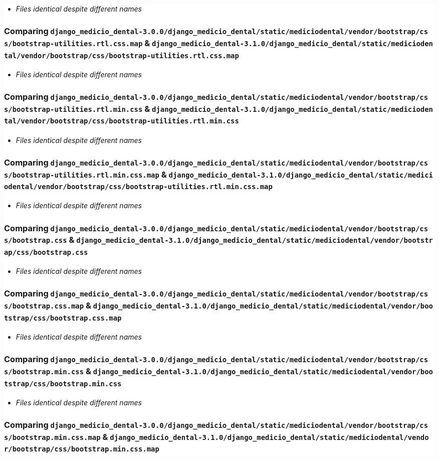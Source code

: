  * *Files identical despite different names*

### Comparing `django_medicio_dental-3.0.0/django_medicio_dental/static/mediciodental/vendor/bootstrap/css/bootstrap-utilities.rtl.css.map` & `django_medicio_dental-3.1.0/django_medicio_dental/static/mediciodental/vendor/bootstrap/css/bootstrap-utilities.rtl.css.map`

 * *Files identical despite different names*

### Comparing `django_medicio_dental-3.0.0/django_medicio_dental/static/mediciodental/vendor/bootstrap/css/bootstrap-utilities.rtl.min.css` & `django_medicio_dental-3.1.0/django_medicio_dental/static/mediciodental/vendor/bootstrap/css/bootstrap-utilities.rtl.min.css`

 * *Files identical despite different names*

### Comparing `django_medicio_dental-3.0.0/django_medicio_dental/static/mediciodental/vendor/bootstrap/css/bootstrap-utilities.rtl.min.css.map` & `django_medicio_dental-3.1.0/django_medicio_dental/static/mediciodental/vendor/bootstrap/css/bootstrap-utilities.rtl.min.css.map`

 * *Files identical despite different names*

### Comparing `django_medicio_dental-3.0.0/django_medicio_dental/static/mediciodental/vendor/bootstrap/css/bootstrap.css` & `django_medicio_dental-3.1.0/django_medicio_dental/static/mediciodental/vendor/bootstrap/css/bootstrap.css`

 * *Files identical despite different names*

### Comparing `django_medicio_dental-3.0.0/django_medicio_dental/static/mediciodental/vendor/bootstrap/css/bootstrap.css.map` & `django_medicio_dental-3.1.0/django_medicio_dental/static/mediciodental/vendor/bootstrap/css/bootstrap.css.map`

 * *Files identical despite different names*

### Comparing `django_medicio_dental-3.0.0/django_medicio_dental/static/mediciodental/vendor/bootstrap/css/bootstrap.min.css` & `django_medicio_dental-3.1.0/django_medicio_dental/static/mediciodental/vendor/bootstrap/css/bootstrap.min.css`

 * *Files identical despite different names*

### Comparing `django_medicio_dental-3.0.0/django_medicio_dental/static/mediciodental/vendor/bootstrap/css/bootstrap.min.css.map` & `django_medicio_dental-3.1.0/django_medicio_dental/static/mediciodental/vendor/bootstrap/css/bootstrap.min.css.map`
